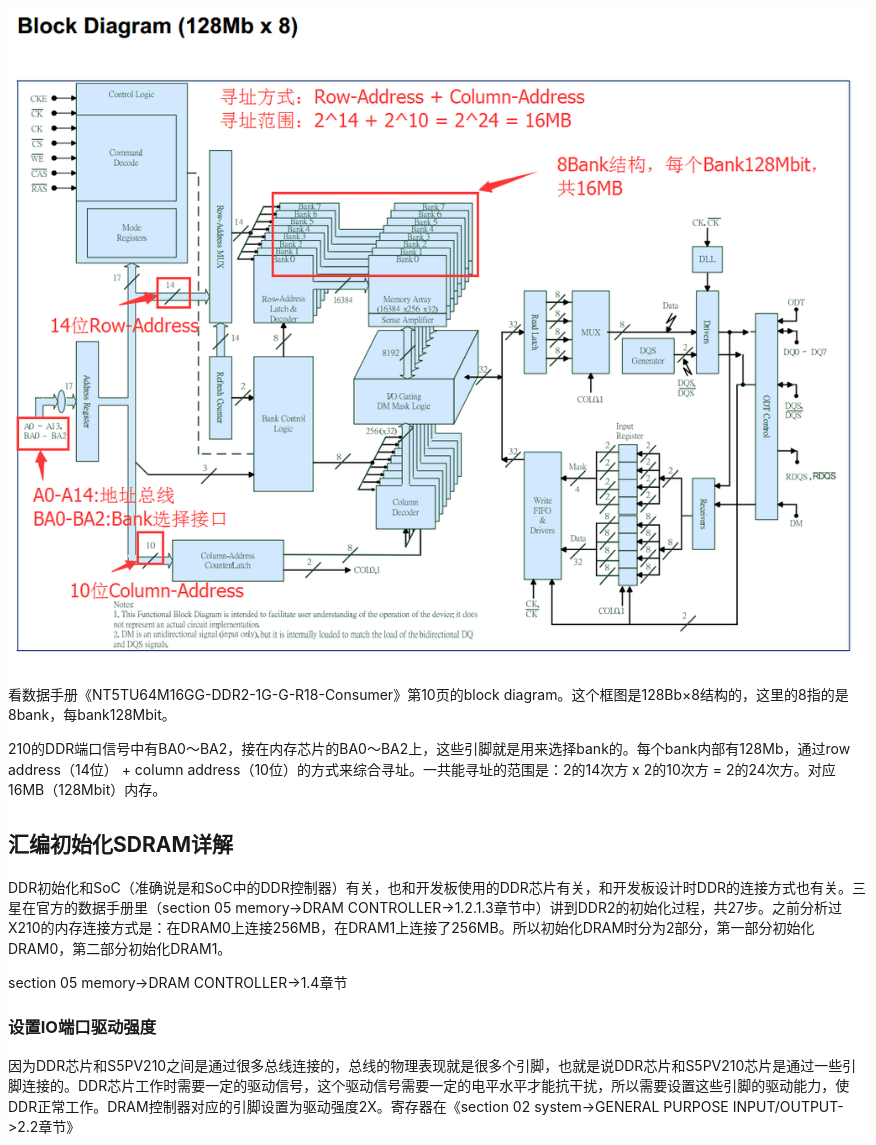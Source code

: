 ![block](/assets/images/posts/2020-04-05-emb.relocate/block.jpg)

看数据手册《NT5TU64M16GG-DDR2-1G-G-R18-Consumer》第10页的block diagram。这个框图是128Bb×8结构的，这里的8指的是8bank，每bank128Mbit。

210的DDR端口信号中有BA0～BA2，接在内存芯片的BA0～BA2上，这些引脚就是用来选择bank的。每个bank内部有128Mb，通过row address（14位） + column address（10位）的方式来综合寻址。一共能寻址的范围是：2的14次方 x 2的10次方 = 2的24次方。对应16MB（128Mbit）内存。

## 汇编初始化SDRAM详解

DDR初始化和SoC（准确说是和SoC中的DDR控制器）有关，也和开发板使用的DDR芯片有关，和开发板设计时DDR的连接方式也有关。三星在官方的数据手册里（section 05 memory->DRAM CONTROLLER->1.2.1.3章节中）讲到DDR2的初始化过程，共27步。之前分析过X210的内存连接方式是：在DRAM0上连接256MB，在DRAM1上连接了256MB。所以初始化DRAM时分为2部分，第一部分初始化DRAM0，第二部分初始化DRAM1。

section 05 memory->DRAM CONTROLLER->1.4章节

### 设置IO端口驱动强度

因为DDR芯片和S5PV210之间是通过很多总线连接的，总线的物理表现就是很多个引脚，也就是说DDR芯片和S5PV210芯片是通过一些引脚连接的。DDR芯片工作时需要一定的驱动信号，这个驱动信号需要一定的电平水平才能抗干扰，所以需要设置这些引脚的驱动能力，使DDR正常工作。DRAM控制器对应的引脚设置为驱动强度2X。寄存器在《section 02 system->GENERAL PURPOSE INPUT/OUTPUT->2.2章节》

